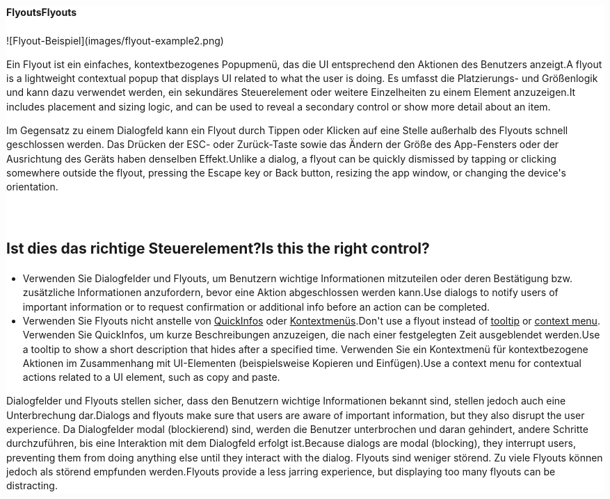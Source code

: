   </div>
  <div class="side-by-side-content-right">
   <p><b><span data-ttu-id="7fa50-112">Flyouts</span><span class="sxs-lookup"><span data-stu-id="7fa50-112">Flyouts</span></span></b> <br/><br/>
   ![Flyout-Beispiel](images/flyout-example2.png)</p>
<p><span data-ttu-id="7fa50-114">Ein Flyout ist ein einfaches, kontextbezogenes Popupmenü, das die UI entsprechend den Aktionen des Benutzers anzeigt.</span><span class="sxs-lookup"><span data-stu-id="7fa50-114">A flyout is a lightweight contextual popup that displays UI related to what the user is doing.</span></span> <span data-ttu-id="7fa50-115">Es umfasst die Platzierungs- und Größenlogik und kann dazu verwendet werden, ein sekundäres Steuerelement oder weitere Einzelheiten zu einem Element anzuzeigen.</span><span class="sxs-lookup"><span data-stu-id="7fa50-115">It includes placement and sizing logic, and can be used to reveal a secondary control or show more detail about an item.</span></span>
</p><p><span data-ttu-id="7fa50-116">Im Gegensatz zu einem Dialogfeld kann ein Flyout durch Tippen oder Klicken auf eine Stelle außerhalb des Flyouts schnell geschlossen werden. Das Drücken der ESC- oder Zurück-Taste sowie das Ändern der Größe des App-Fensters oder der Ausrichtung des Geräts haben denselben Effekt.</span><span class="sxs-lookup"><span data-stu-id="7fa50-116">Unlike a dialog, a flyout can be quickly dismissed by tapping or clicking somewhere outside the flyout, pressing the Escape key or Back button, resizing the app window, or changing the device's orientation.</span></span>
</p><br/>

  </div>
</div>
</div>

## <a name="is-this-the-right-control"></a><span data-ttu-id="7fa50-117">Ist dies das richtige Steuerelement?</span><span class="sxs-lookup"><span data-stu-id="7fa50-117">Is this the right control?</span></span>

* <span data-ttu-id="7fa50-118">Verwenden Sie Dialogfelder und Flyouts, um Benutzern wichtige Informationen mitzuteilen oder deren Bestätigung bzw. zusätzliche Informationen anzufordern, bevor eine Aktion abgeschlossen werden kann.</span><span class="sxs-lookup"><span data-stu-id="7fa50-118">Use dialogs to notify users of important information or to request confirmation or additional info before an action can be completed.</span></span>
* <span data-ttu-id="7fa50-119">Verwenden Sie Flyouts nicht anstelle von [QuickInfos](tooltips.md) oder [Kontextmenüs](menus.md).</span><span class="sxs-lookup"><span data-stu-id="7fa50-119">Don't use a flyout instead of [tooltip](tooltips.md) or [context menu](menus.md).</span></span> <span data-ttu-id="7fa50-120">Verwenden Sie QuickInfos, um kurze Beschreibungen anzuzeigen, die nach einer festgelegten Zeit ausgeblendet werden.</span><span class="sxs-lookup"><span data-stu-id="7fa50-120">Use a tooltip to show a short description that hides after a specified time.</span></span> <span data-ttu-id="7fa50-121">Verwenden Sie ein Kontextmenü für kontextbezogene Aktionen im Zusammenhang mit UI-Elementen (beispielsweise Kopieren und Einfügen).</span><span class="sxs-lookup"><span data-stu-id="7fa50-121">Use a context menu for contextual actions related to a UI element, such as copy and paste.</span></span>  


<span data-ttu-id="7fa50-122">Dialogfelder und Flyouts stellen sicher, dass den Benutzern wichtige Informationen bekannt sind, stellen jedoch auch eine Unterbrechung dar.</span><span class="sxs-lookup"><span data-stu-id="7fa50-122">Dialogs and flyouts make sure that users are aware of important information, but they also disrupt the user experience.</span></span> <span data-ttu-id="7fa50-123">Da Dialogfelder modal (blockierend) sind, werden die Benutzer unterbrochen und daran gehindert, andere Schritte durchzuführen, bis eine Interaktion mit dem Dialogfeld erfolgt ist.</span><span class="sxs-lookup"><span data-stu-id="7fa50-123">Because dialogs are modal (blocking), they interrupt users, preventing them from doing anything else until they interact with the dialog.</span></span> <span data-ttu-id="7fa50-124">Flyouts sind weniger störend. Zu viele Flyouts können jedoch als störend empfunden werden.</span><span class="sxs-lookup"><span data-stu-id="7fa50-124">Flyouts provide a less jarring experience, but displaying too many flyouts can be distracting.</span></span>
